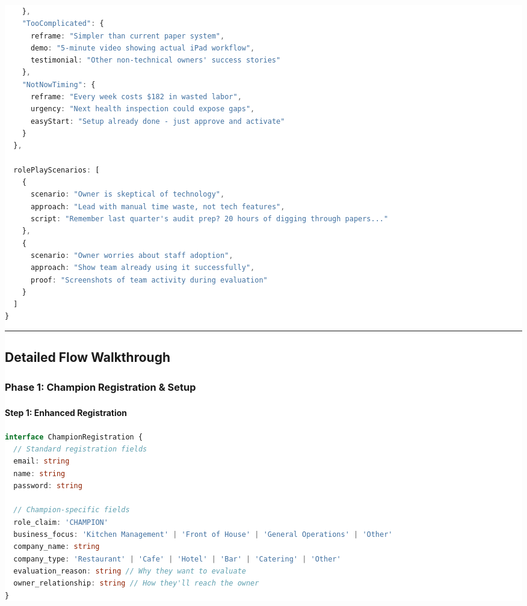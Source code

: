 ```typescript
    },
    "TooComplicated": {
      reframe: "Simpler than current paper system",
      demo: "5-minute video showing actual iPad workflow",
      testimonial: "Other non-technical owners' success stories"
    },
    "NotNowTiming": {
      reframe: "Every week costs $182 in wasted labor",
      urgency: "Next health inspection could expose gaps",
      easyStart: "Setup already done - just approve and activate"
    }
  },
  
  rolePlayScenarios: [
    {
      scenario: "Owner is skeptical of technology",
      approach: "Lead with manual time waste, not tech features",
      script: "Remember last quarter's audit prep? 20 hours of digging through papers..."
    },
    {
      scenario: "Owner worries about staff adoption",
      approach: "Show team already using it successfully", 
      proof: "Screenshots of team activity during evaluation"
    }
  ]
}
```

---

## Detailed Flow Walkthrough

### Phase 1: Champion Registration & Setup

#### Step 1: Enhanced Registration
```typescript
interface ChampionRegistration {
  // Standard registration fields
  email: string
  name: string
  password: string
  
  // Champion-specific fields
  role_claim: 'CHAMPION'
  business_focus: 'Kitchen Management' | 'Front of House' | 'General Operations' | 'Other'
  company_name: string
  company_type: 'Restaurant' | 'Cafe' | 'Hotel' | 'Bar' | 'Catering' | 'Other'
  evaluation_reason: string // Why they want to evaluate
  owner_relationship: string // How they'll reach the owner
}
```
